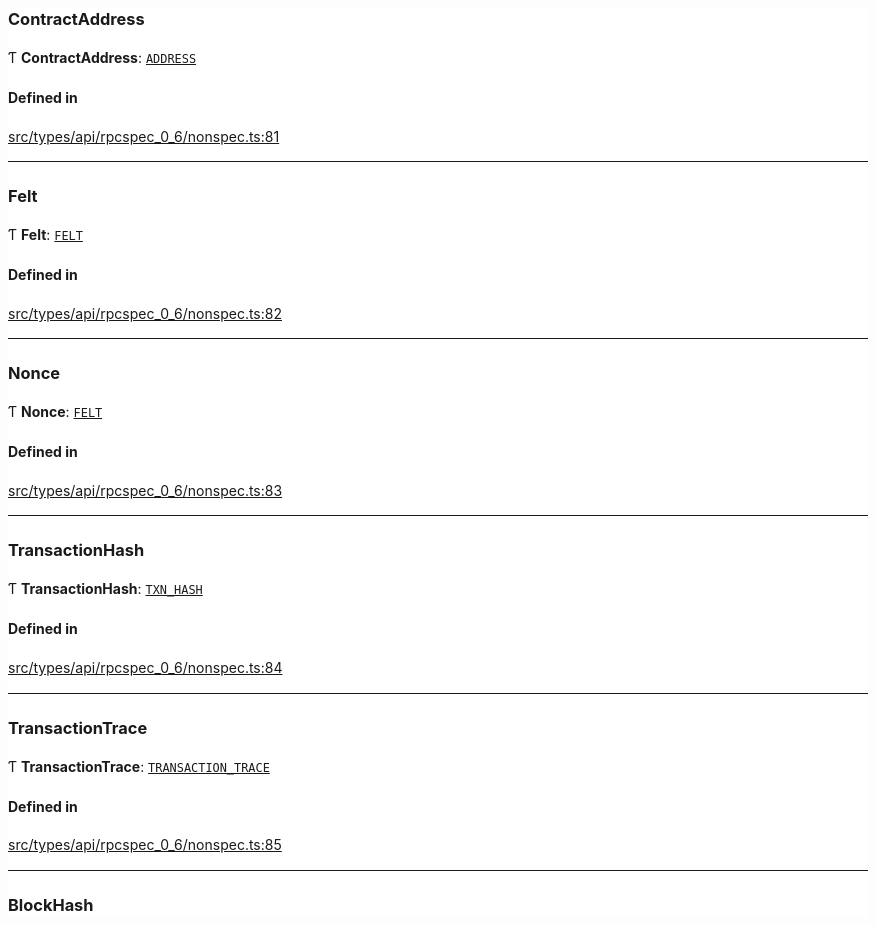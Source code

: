### ContractAddress

Ƭ **ContractAddress**: [`ADDRESS`](types.RPC.RPCSPEC06.SPEC.md#address)

#### Defined in

[src/types/api/rpcspec_0_6/nonspec.ts:81](https://github.com/starknet-io/starknet.js/blob/v6.23.1/src/types/api/rpcspec_0_6/nonspec.ts#L81)

---

### Felt

Ƭ **Felt**: [`FELT`](types.RPC.RPCSPEC06.SPEC.md#felt)

#### Defined in

[src/types/api/rpcspec_0_6/nonspec.ts:82](https://github.com/starknet-io/starknet.js/blob/v6.23.1/src/types/api/rpcspec_0_6/nonspec.ts#L82)

---

### Nonce

Ƭ **Nonce**: [`FELT`](types.RPC.RPCSPEC06.SPEC.md#felt)

#### Defined in

[src/types/api/rpcspec_0_6/nonspec.ts:83](https://github.com/starknet-io/starknet.js/blob/v6.23.1/src/types/api/rpcspec_0_6/nonspec.ts#L83)

---

### TransactionHash

Ƭ **TransactionHash**: [`TXN_HASH`](types.RPC.RPCSPEC06.SPEC.md#txn_hash)

#### Defined in

[src/types/api/rpcspec_0_6/nonspec.ts:84](https://github.com/starknet-io/starknet.js/blob/v6.23.1/src/types/api/rpcspec_0_6/nonspec.ts#L84)

---

### TransactionTrace

Ƭ **TransactionTrace**: [`TRANSACTION_TRACE`](types.RPC.RPCSPEC06.SPEC.md#transaction_trace)

#### Defined in

[src/types/api/rpcspec_0_6/nonspec.ts:85](https://github.com/starknet-io/starknet.js/blob/v6.23.1/src/types/api/rpcspec_0_6/nonspec.ts#L85)

---

### BlockHash
